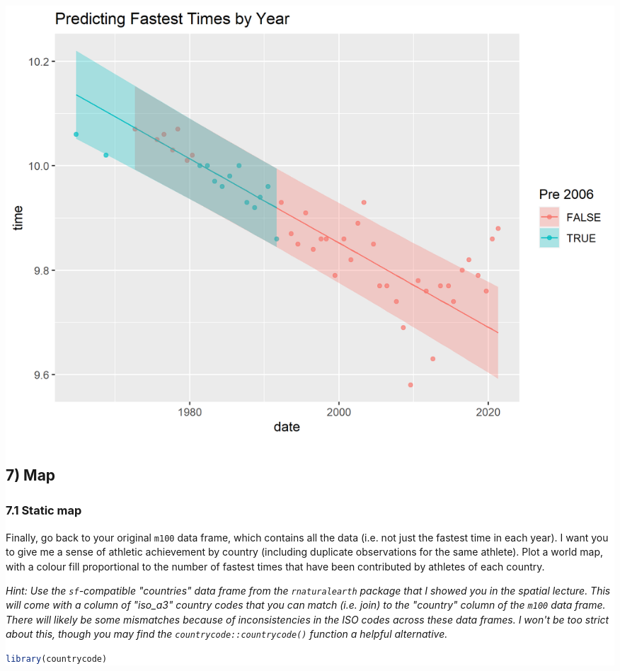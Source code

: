 ![](100m_files/figure-html/unnamed-chunk-16-1.png)


## 7) Map

### 7.1 Static map

Finally, go back to your original `m100` data frame, which contains all the data (i.e. not just the fastest time in each year). I want you to give me a sense of athletic achievement by country (including duplicate observations for the same athlete). Plot a world map, with a colour fill proportional to the number of fastest times that have been contributed by athletes of each country.

*Hint: Use the `sf`-compatible "countries" data frame from the `rnaturalearth` package that I showed you in the spatial lecture. This will come with a column of "iso_a3" country codes that you can match (i.e. join) to the "country" column of the `m100` data frame. There will likely be some mismatches because of inconsistencies in the ISO codes across these data frames. I won't be too strict about this, though you may find the `countrycode::countrycode()` function a helpful alternative.*


```r
library(countrycode)
```
